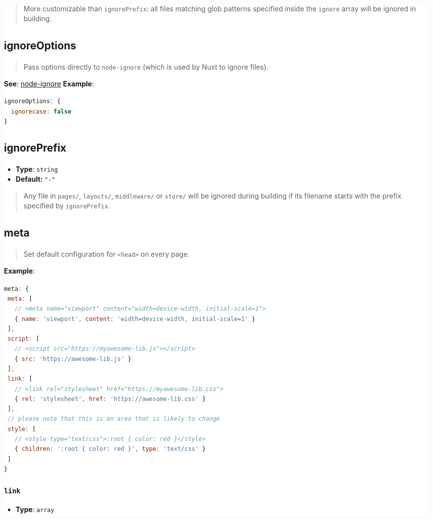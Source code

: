 > More customizable than `ignorePrefix`: all files matching glob patterns specified inside the `ignore` array will be ignored in building.

## ignoreOptions


> Pass options directly to `node-ignore` (which is used by Nuxt to ignore files).

**See**: [node-ignore](https://github.com/kaelzhang/node-ignore)
**Example**:
```js
ignoreOptions: {
  ignorecase: false
}
```
## ignorePrefix

- **Type**: `string`
- **Default:** `"-"`

> Any file in `pages/`, `layouts/`, `middleware/` or `store/` will be ignored during building if its filename starts with the prefix specified by `ignorePrefix`.

## meta

> Set default configuration for `<head>` on every page.

**Example**:
```js
meta: {
 meta: [
   // <meta name="viewport" content="width=device-width, initial-scale=1">
   { name: 'viewport', content: 'width=device-width, initial-scale=1' }
 ],
 script: [
   // <script src="https://myawesome-lib.js"></script>
   { src: 'https://awesome-lib.js' }
 ],
 link: [
   // <link rel="stylesheet" href="https://myawesome-lib.css">
   { rel: 'stylesheet', href: 'https://awesome-lib.css' }
 ],
 // please note that this is an area that is likely to change
 style: [
   // <style type="text/css">:root { color: red }</style>
   { children: ':root { color: red }', type: 'text/css' }
 ]
}
```

### `link`

- **Type**: `array`
